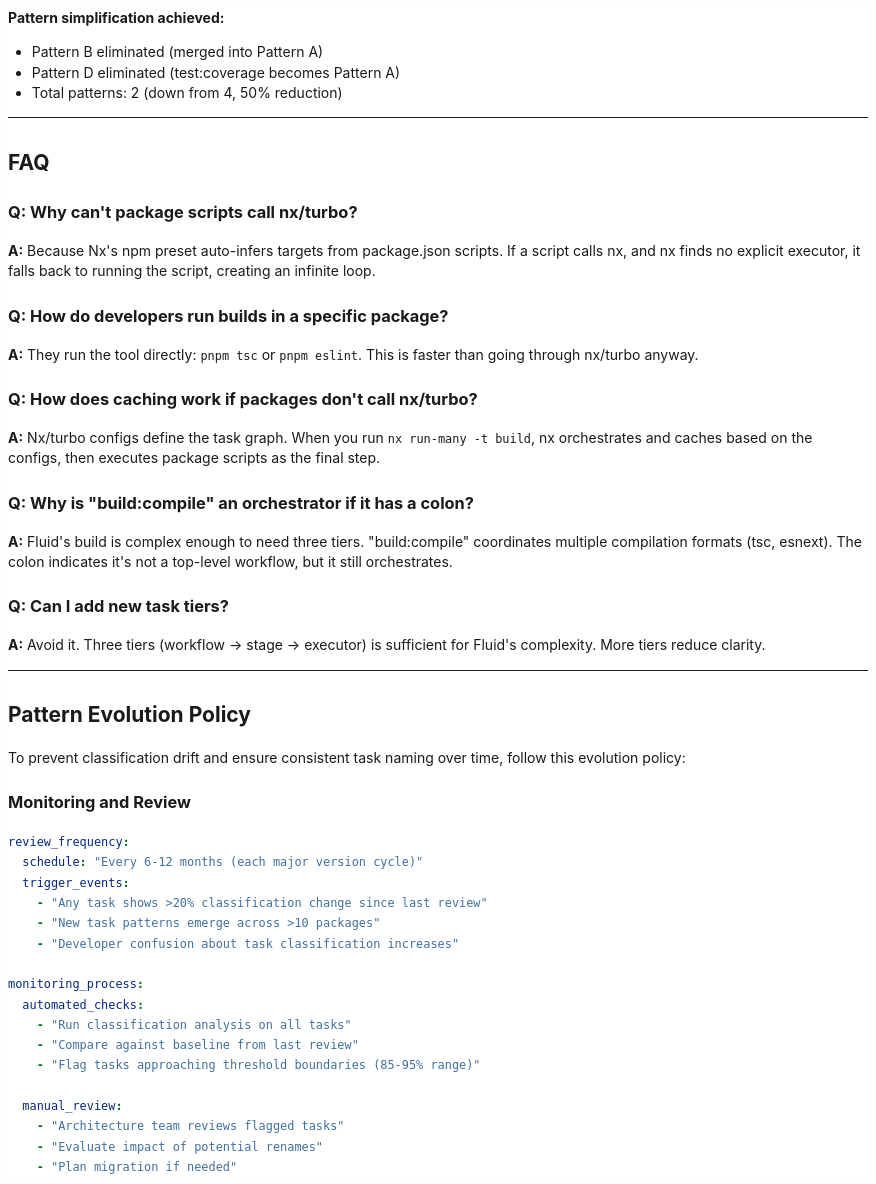 **Pattern simplification achieved:**
- Pattern B eliminated (merged into Pattern A)
- Pattern D eliminated (test:coverage becomes Pattern A)
- Total patterns: 2 (down from 4, 50% reduction)

---

## FAQ

### Q: Why can't package scripts call nx/turbo?

**A:** Because Nx's npm preset auto-infers targets from package.json scripts. If a script calls nx, and nx finds no explicit executor, it falls back to running the script, creating an infinite loop.

### Q: How do developers run builds in a specific package?

**A:** They run the tool directly: `pnpm tsc` or `pnpm eslint`. This is faster than going through nx/turbo anyway.

### Q: How does caching work if packages don't call nx/turbo?

**A:** Nx/turbo configs define the task graph. When you run `nx run-many -t build`, nx orchestrates and caches based on the configs, then executes package scripts as the final step.

### Q: Why is "build:compile" an orchestrator if it has a colon?

**A:** Fluid's build is complex enough to need three tiers. "build:compile" coordinates multiple compilation formats (tsc, esnext). The colon indicates it's not a top-level workflow, but it still orchestrates.

### Q: Can I add new task tiers?

**A:** Avoid it. Three tiers (workflow → stage → executor) is sufficient for Fluid's complexity. More tiers reduce clarity.

---

## Pattern Evolution Policy

To prevent classification drift and ensure consistent task naming over time, follow this evolution policy:

### Monitoring and Review

```yaml
review_frequency:
  schedule: "Every 6-12 months (each major version cycle)"
  trigger_events:
    - "Any task shows >20% classification change since last review"
    - "New task patterns emerge across >10 packages"
    - "Developer confusion about task classification increases"

monitoring_process:
  automated_checks:
    - "Run classification analysis on all tasks"
    - "Compare against baseline from last review"
    - "Flag tasks approaching threshold boundaries (85-95% range)"

  manual_review:
    - "Architecture team reviews flagged tasks"
    - "Evaluate impact of potential renames"
    - "Plan migration if needed"
```